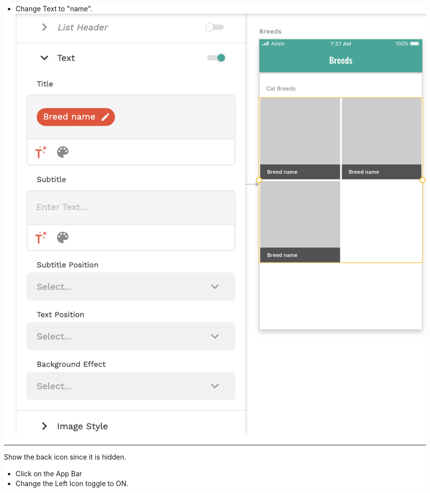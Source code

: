 - Change Text to "name".
![bg right h:600px](images/2021-11-27-07-37-24.png)

---
Show the back icon since it is hidden.
- Click on the App Bar
- Change the Left Icon toggle to ON.